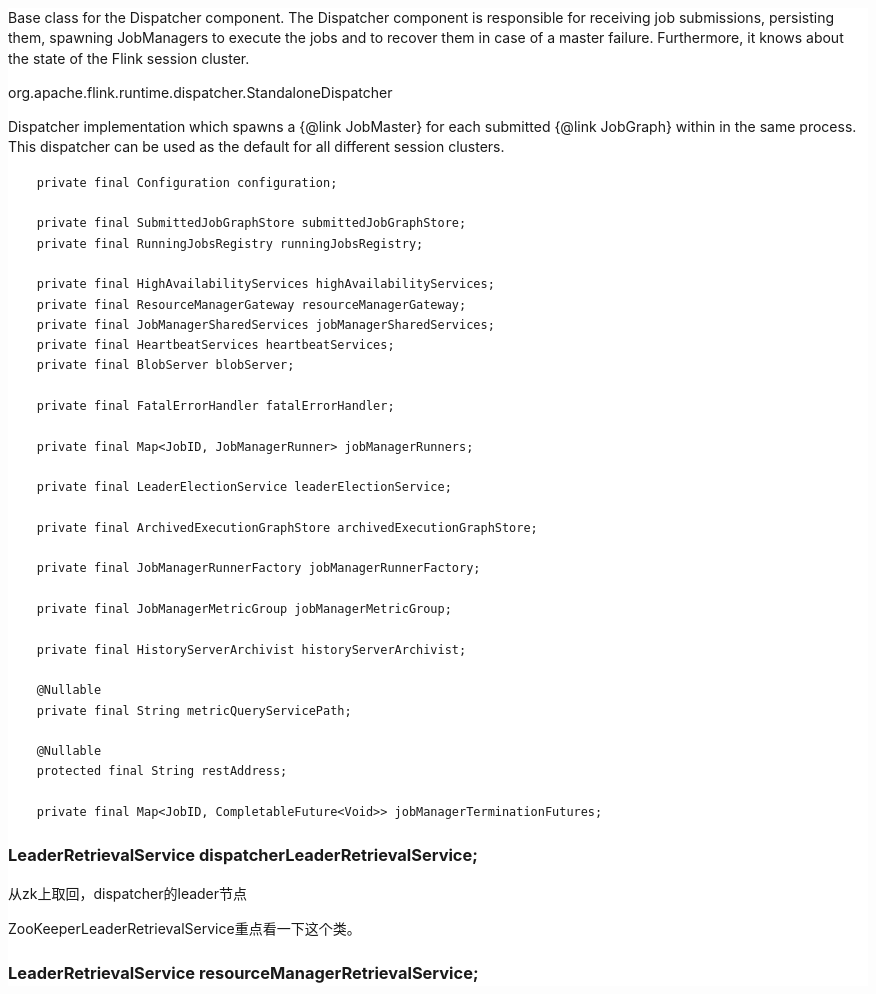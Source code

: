 Base class for the Dispatcher component. The Dispatcher component is responsible for receiving job submissions, persisting them, spawning JobManagers to execute the jobs and to recover them in case of a master failure. Furthermore, it knows about the state of the Flink session cluster.

org.apache.flink.runtime.dispatcher.StandaloneDispatcher

Dispatcher implementation which spawns a {@link JobMaster} for each submitted {@link JobGraph} within in the same process. This dispatcher can be used as the default for all different session clusters.

```
	private final Configuration configuration;

	private final SubmittedJobGraphStore submittedJobGraphStore;
	private final RunningJobsRegistry runningJobsRegistry;

	private final HighAvailabilityServices highAvailabilityServices;
	private final ResourceManagerGateway resourceManagerGateway;
	private final JobManagerSharedServices jobManagerSharedServices;
	private final HeartbeatServices heartbeatServices;
	private final BlobServer blobServer;

	private final FatalErrorHandler fatalErrorHandler;

	private final Map<JobID, JobManagerRunner> jobManagerRunners;

	private final LeaderElectionService leaderElectionService;

	private final ArchivedExecutionGraphStore archivedExecutionGraphStore;

	private final JobManagerRunnerFactory jobManagerRunnerFactory;

	private final JobManagerMetricGroup jobManagerMetricGroup;

	private final HistoryServerArchivist historyServerArchivist;

	@Nullable
	private final String metricQueryServicePath;

	@Nullable
	protected final String restAddress;

	private final Map<JobID, CompletableFuture<Void>> jobManagerTerminationFutures;
```



### LeaderRetrievalService dispatcherLeaderRetrievalService;

从zk上取回，dispatcher的leader节点

ZooKeeperLeaderRetrievalService重点看一下这个类。

### LeaderRetrievalService resourceManagerRetrievalService;
